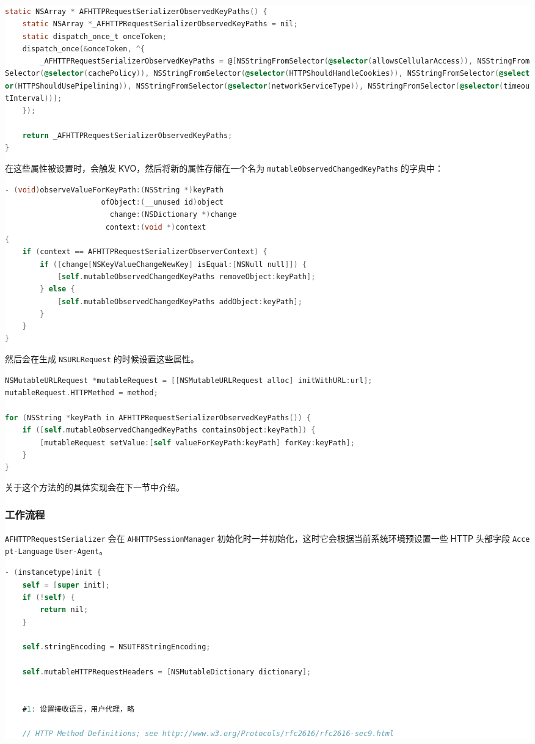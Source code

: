 ~~~objectivec
static NSArray * AFHTTPRequestSerializerObservedKeyPaths() {
    static NSArray *_AFHTTPRequestSerializerObservedKeyPaths = nil;
    static dispatch_once_t onceToken;
    dispatch_once(&onceToken, ^{
        _AFHTTPRequestSerializerObservedKeyPaths = @[NSStringFromSelector(@selector(allowsCellularAccess)), NSStringFromSelector(@selector(cachePolicy)), NSStringFromSelector(@selector(HTTPShouldHandleCookies)), NSStringFromSelector(@selector(HTTPShouldUsePipelining)), NSStringFromSelector(@selector(networkServiceType)), NSStringFromSelector(@selector(timeoutInterval))];
    });

    return _AFHTTPRequestSerializerObservedKeyPaths;
}
~~~

在这些属性被设置时，会触发 KVO，然后将新的属性存储在一个名为 `mutableObservedChangedKeyPaths` 的字典中：

~~~objectivec
- (void)observeValueForKeyPath:(NSString *)keyPath
                      ofObject:(__unused id)object
                        change:(NSDictionary *)change
                       context:(void *)context
{
    if (context == AFHTTPRequestSerializerObserverContext) {
        if ([change[NSKeyValueChangeNewKey] isEqual:[NSNull null]]) {
            [self.mutableObservedChangedKeyPaths removeObject:keyPath];
        } else {
            [self.mutableObservedChangedKeyPaths addObject:keyPath];
        }
    }
}
~~~

然后会在生成 `NSURLRequest` 的时候设置这些属性。

~~~objectivec
NSMutableURLRequest *mutableRequest = [[NSMutableURLRequest alloc] initWithURL:url];
mutableRequest.HTTPMethod = method;

for (NSString *keyPath in AFHTTPRequestSerializerObservedKeyPaths()) {
    if ([self.mutableObservedChangedKeyPaths containsObject:keyPath]) {
        [mutableRequest setValue:[self valueForKeyPath:keyPath] forKey:keyPath];
    }
}
~~~

关于这个方法的的具体实现会在下一节中介绍。

### 工作流程

`AFHTTPRequestSerializer` 会在 `AHHTTPSessionManager` 初始化时一并初始化，这时它会根据当前系统环境预设置一些 HTTP 头部字段 `Accept-Language` `User-Agent`。

~~~objectivec
- (instancetype)init {
    self = [super init];
    if (!self) {
        return nil;
    }

    self.stringEncoding = NSUTF8StringEncoding;

    self.mutableHTTPRequestHeaders = [NSMutableDictionary dictionary];


	#1: 设置接收语言，用户代理，略

    // HTTP Method Definitions; see http://www.w3.org/Protocols/rfc2616/rfc2616-sec9.html
~~~